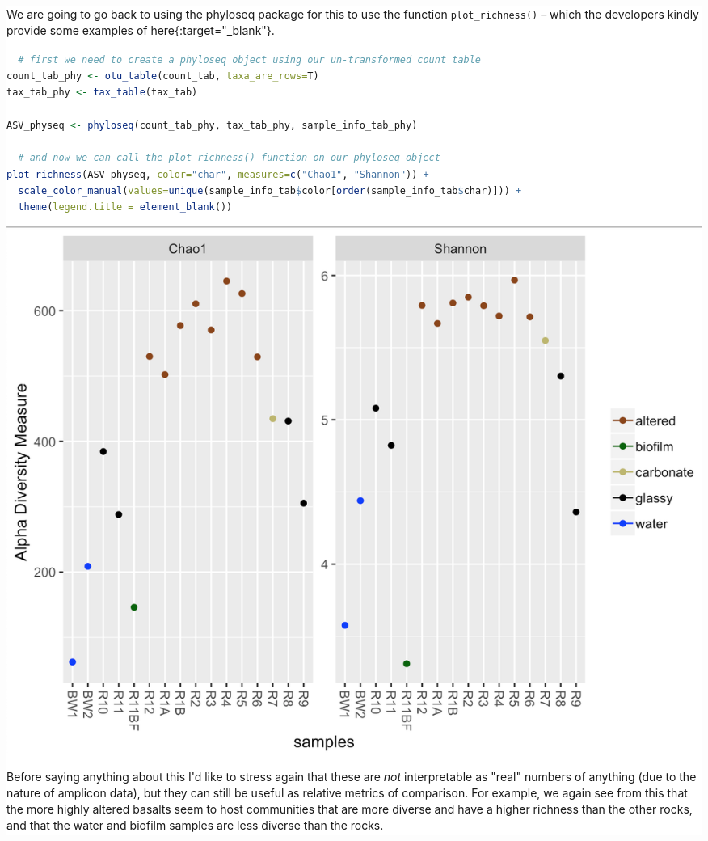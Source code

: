 We are going to go back to using the phyloseq package for this to use the function `plot_richness()` – which the developers kindly provide some examples of [here](https://joey711.github.io/phyloseq/plot_richness-examples.html){:target="_blank"}. 

```R
  # first we need to create a phyloseq object using our un-transformed count table
count_tab_phy <- otu_table(count_tab, taxa_are_rows=T)
tax_tab_phy <- tax_table(tax_tab)

ASV_physeq <- phyloseq(count_tab_phy, tax_tab_phy, sample_info_tab_phy)

  # and now we can call the plot_richness() function on our phyloseq object
plot_richness(ASV_physeq, color="char", measures=c("Chao1", "Shannon")) + 
  scale_color_manual(values=unique(sample_info_tab$color[order(sample_info_tab$char)])) +
  theme(legend.title = element_blank())
```

<center><img src="../images/plot_richness.png"></center>

Before saying anything about this I'd like to stress again that these are *not* interpretable as "real" numbers of anything (due to the nature of amplicon data), but they can still be useful as relative metrics of comparison. For example, we again see from this that the more highly altered basalts seem to host communities that are more diverse and have a higher richness than the other rocks, and that the water and biofilm samples are less diverse than the rocks. 
